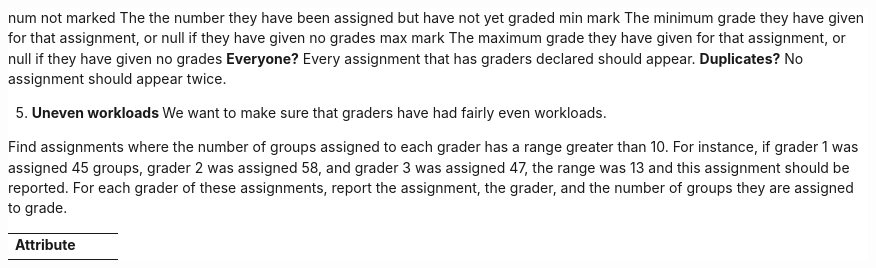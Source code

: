    <td width="113">num not marked</td>

   <td width="399">The the number they have been assigned but have not yet graded</td>

  </tr>

  <tr>

   <td width="113">min mark</td>

   <td width="399">The minimum grade they have given for that assignment, or null if they have given no grades</td>

  </tr>

  <tr>

   <td width="113">max mark</td>

   <td width="399">The maximum grade they have given for that assignment, or null if they have given no grades</td>

  </tr>

  <tr>

   <td width="113"><strong>Everyone?</strong></td>

   <td width="399">Every assignment that has graders declared should appear.</td>

  </tr>

  <tr>

   <td width="113"><strong>Duplicates?</strong></td>

   <td width="399">No assignment should appear twice.</td>

  </tr>

 </tbody>

</table>

<ol start="5">

 <li><strong>Uneven workloads </strong>We want to make sure that graders have had fairly even workloads.</li>

</ol>

Find assignments where the number of groups assigned to each grader has a range greater than 10. For instance, if grader 1 was assigned 45 groups, grader 2 was assigned 58, and grader 3 was assigned 47, the range was 13 and this assignment should be reported. For each grader of these assignments, report the assignment, the grader, and the number of groups they are assigned to grade.

<table width="550">

 <tbody>

  <tr>

   <td width="96"><strong>Attribute</strong></td>
